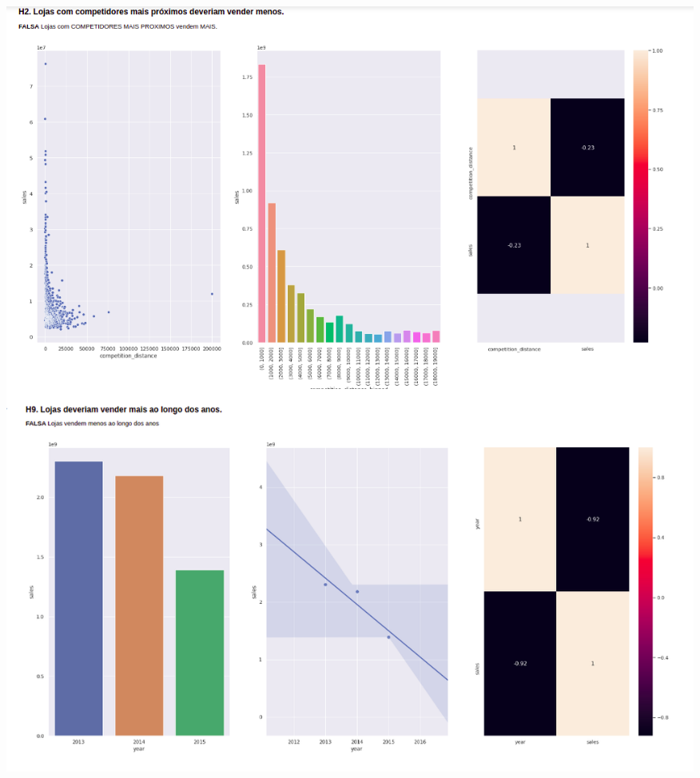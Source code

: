 <img src="https://github.com/leomacedo86/Rossmann_Store_Sales_Prediction/blob/main/Images/H2.png" alt="image" width="2000">

<img src="https://github.com/leomacedo86/Rossmann_Store_Sales_Prediction/blob/main/Images/H09.png" alt="image" width="2000">

